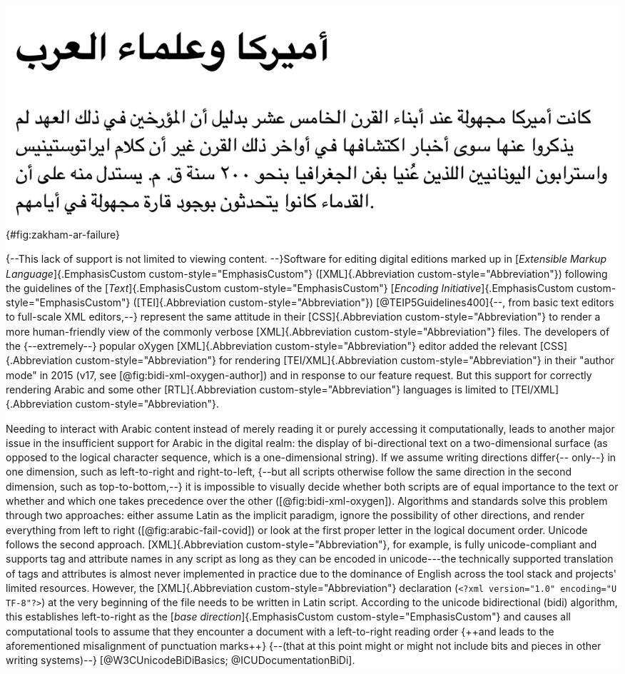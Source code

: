 ![Erroneous rendering of [@oclc_4770057679-i_13-div_8.d1e1249] by modern web browsers' built-in [CSS]{.Abbreviation custom-style="Abbreviation"}. The test file is available at <https://doi.org/10.5281/zenodo.7781543>.](assets/images/arabic_failure-browser.png){#fig:zakham-ar-failure}


{--This lack of support is not limited to viewing content. --}Software for editing digital editions marked up in [*Extensible Markup Language*]{.EmphasisCustom custom-style="EmphasisCustom"} ([XML]{.Abbreviation custom-style="Abbreviation"}) following the guidelines of the [*Text*]{.EmphasisCustom custom-style="EmphasisCustom"}
[*Encoding Initiative*]{.EmphasisCustom custom-style="EmphasisCustom"} ([TEI]{.Abbreviation custom-style="Abbreviation"}) [@TEIP5Guidelines400]{--, from basic text editors to full-scale XML editors,--} represent the same attitude in their [CSS]{.Abbreviation custom-style="Abbreviation"} to render a more human-friendly view of the commonly verbose [XML]{.Abbreviation custom-style="Abbreviation"} files. The developers of the {--extremely--} popular oXygen [XML]{.Abbreviation custom-style="Abbreviation"} editor added the relevant [CSS]{.Abbreviation custom-style="Abbreviation"} for rendering [TEI/XML]{.Abbreviation custom-style="Abbreviation"} in their "author mode" in 2015 (v17, see [@fig:bidi-xml-oxygen-author]) and in response to our feature request. But this support for correctly rendering Arabic and some other [RTL]{.Abbreviation custom-style="Abbreviation"} languages is limited to [TEI/XML]{.Abbreviation custom-style="Abbreviation"}.

Needing to interact with Arabic content instead of merely reading it or purely accessing it computationally, leads to another major issue in the insufficient support for Arabic in the digital realm: the display of bi-directional text on a two-dimensional surface (as opposed to the logical character sequence, which is a one-dimensional string). If we assume writing directions differ{-- only--} in one dimension, such as left-to-right and right-to-left, {--but all scripts otherwise follow the same direction in the second dimension, such as top-to-bottom,--} it is impossible to visually decide whether both scripts are of equal importance to the text or whether and which one takes precedence over the other ([@fig:bidi-xml-oxygen]). Algorithms and standards solve this problem through two approaches: either assume Latin as the implicit paradigm, ignore the possibility of other directions, and render everything from left to right ([@fig:arabic-fail-covid]) or look at the first proper letter in the logical document order. Unicode follows the second approach. [XML]{.Abbreviation custom-style="Abbreviation"}, for example, is fully unicode-compliant and supports tag and attribute names in any script as long as they can be encoded in unicode---the technically supported translation of tags and attributes is almost never implemented in practice due to the dominance of English across the tool stack and projects' limited resources. However, the [XML]{.Abbreviation custom-style="Abbreviation"} declaration (`<?xml version="1.0" encoding="UTF-8"?>`) at the very beginning of the file needs to be written in Latin script. According to the unicode bidirectional (bidi) algorithm, this establishes left-to-right as the  [*base direction*]{.EmphasisCustom custom-style="EmphasisCustom"} and causes all computational tools to assume that they encounter a document with a left-to-right reading order {++and leads to the aforementioned misalignment of punctuation marks++} {--(that at this point might or might not include bits and pieces in other writing systems)--} [@W3CUnicodeBiDiBasics; @ICUDocumentationBiDi].


[^tb1]: The current cut-off date is 1918.
[^tb2]: Since [Riḍā]{.persName custom-style="persName"}'s [Tafsīr]{.Transcription custom-style="Transcription"}, which accounts for about one fifth of [al-Manār]{.Transcription custom-style="Transcription"}'s content, was not included [*Shamela*]{.EmphasisCustom custom-style="EmphasisCustom"}'s transcription, it is also missing from the digital edition. See @Zemmin+2016 [232].
[aanp]: https://lebanesestudies.ncsu.edu/YourStory/newspapers.php 
[almeshkat]: http://almeshkat.net/ 
[alsharekh]: http://archive.alsharekh.org/
[alwaraq]: http://www.alwaraq.net/
[bibalex]: http://ima.bibalex.org/IMA/presentation/home/list.jsf
[cc-by-sa-4]: http://creativecommons.org/licenses/by-sa/4.0/
[ceteicean]: https://github.com/TEIC/CETEIcean
[dhib]: https://dhibeirut.wordpress.com/
[dhsi]: https://dhsi.org/
[doi]: https://doi.org
[eap]: https://eap.bl.uk/
[eap119]: https://eap.bl.uk/project/EAP119
[eapb]: https://www.gale.com/intl/c/early-arabic-printed-books-literature-grammar-language-catalogues-and-periodicals 
[fihrist]: https://www.fihrist.org.uk/
[github]: https://www.github.com
[gh-pages]: https://pages.github.com/
[gpa]: https://www.eastview.com/resources/gpa/
[hathi]: http://catalog.hathitrust.org/
[histme]: https://github.com/Hist-ME
[iiif]: http://iiif.io
[internetarchive]: https://archive.org/
[jaraid]: https://projectjaraid.github.io/ 
[menadoc]: http://menadoc.bibliothek.uni-halle.de/
[minimal]: http://go-dh.github.io/mincomp/
[mit-license]: https://opensource.org/licenses/MIT
[manar_git]: https://www.github.com/openarabicpe/journal_al-manar
[muqtabas_cts]: http://cts.informatik.uni-leipzig.de/muqtabas/cts/
[muqtabas_git]: https://github.com/OpenArabicPE/journal_al-muqtabas
[haqaiq_git]: https://github.com/OpenArabicPE/journal_al-haqaiq
[lughat_git]: https://github.com/OpenArabicPE/journal_lughat-al-arab
[ustadh_git]: https://github.com/OpenArabicPE/journal_al-ustadh
[zuhur_git]: https://www.github.com/openarabicpe/journal_al-zuhur
[kraken]: http://kraken.re/
[openarabicpe_git]: https://github.com/OpenArabicPE/
[openarabicpe_schema]: https://github.com/OpenArabicPE/OpenArabicPE_ODD
[openarabicpe_blog]: https://openarabicpe.github.io
[openarabicpe_zotero]: https://www.zotero.org/groups/OpenArabicPE
[orcid]: https://orcid.org/
[rawgit-old]: https://github.com/rgrove/rawgit
[saaid]: http://saaid.net/
[sakhrit]: http://archive.sakhrit.co
[shamela]: http://www.shamela.ws/
[tei]: https://www.tei-c.org
[tei_boilerplate]: http://dcl.slis.indiana.edu/teibp/
[tei_publisher]: https://teipublisher.com/ 
[tesseract]: https://github.com/tesseract-ocr/tesseract
[transkribus]: https://readcoop.eu/transkribus/
[translatio]: https://www.translatio.uni-bonn.de/online-zeitschriften/arabische-online-zeitschriften 
[wikisource]: https://wikisource.org/ 
[zdb]: https://zdb-katalog.de/
[zenodo]: https://www.zenodo.org
[zotero]: https://www.zotero.org
[^cf1]: For a detailed overview of the state of Arab Periodical Studies see [@Grallert2021GG].
[^fn1]: Available online at <https://openarabicpe.github.io> and <https://github.com/openarabicpe>. See also @Grallert2022DHQ.
[^fn2]: For examples see <https://www.worldcat.org/title/41055160> or <https://www.worldcat.org/title/644003547>.
[^fn3]: For an introduction to the particularities of Arabic script see @Nemeth+2017 [14-22]; @GruendlerArabicScript; @Bauer1996Arabic;  @Milo2011ArabicTypography.
[^fn4]: On the background of Unicode and its application to Arabic see @Nemeth+2017 [400-406]; @MiloCommentsArabicBlock. Nemeth provides the most concise overview of the work of Thomas Milo, the most profound critic of digital approaches to Arabic script and the founder of DecoType [-@Nemeth+2017,410-434].
[^cf2]: Some projects working on languages that have seen script reforms in the twentieth century, such as Turkish, directly transcribe Arabic into Latin script with [HTR]{.Abbreviation custom-style="Abbreviation"} [@KirmizialtinWrisley2022AutomatedTranscription].
[^cf3]: The "Open Islamicate Texts Initiative Arabic-script OCR Catalyst Project" ([OpenITI ACOP]{.Abbreviation custom-style="Abbreviation"}) will train models for the most frequent fonts and types [@InitiativeOpenITI+2019+TheOpenIslamicate] and their technology will eventually find its way into HathiTrust [@2020+HathiTrustResearchCenter].
[^cf4]: On the environmental cost of machine learning see  @Alkaoud.Syed+2020+OnTheImportance [124]; @Strubell.etal+2019+EnergyAndPolicy; @Baillot.etal+2021+DigitalHumanitiesAnd.
[^cf5]: Others are [[Mishkāt]{.Transcription custom-style="Transcription"}][almeshkat], [[Ṣayyid al-Fawāʾid]{.Transcription custom-style="Transcription"}][saaid] or [[al-Waraq]{.Transcription custom-style="Transcription"}][alwaraq].
[^cf6]: For a detailed project description see @Grallert2022DHQ.
[^cf7]: [@Grallert+2017a]. The endpoint {--for the journal al-Muqtabas--} at <http://cts.informatik.uni-leipzig.de/muqtabas/cts/> is still functional as of January 2023.
[^cf8]: E.g. [al-Muqtabas]{.Transcription custom-style="Transcription"} [4 (5/6)](https://openarabicpe.github.io/journal_al-muqtabas/tei/oclc_4770057679-i_41.TEIP5.xml) and [8 (11/12)](https://openarabicpe.github.io/journal_al-muqtabas/tei/oclc_4770057679-i_94.TEIP5.xml).
[^cf9]: Technical information on the project is scarce and contradictory despite two publications by the project leaders; @Qasem+2015; @Matusiak+2009.
[^cf10]: In other instances, such as the journals [[Lughat al-ʿArab]{.Transcription custom-style="Transcription"}][lughat_git] and [[al-Ustādh]{.Transcription custom-style="Transcription"}][ustadh_git], [*Shamela*]{.EmphasisCustom custom-style="EmphasisCustom"} did provide page breaks that correspond to a printed edition.